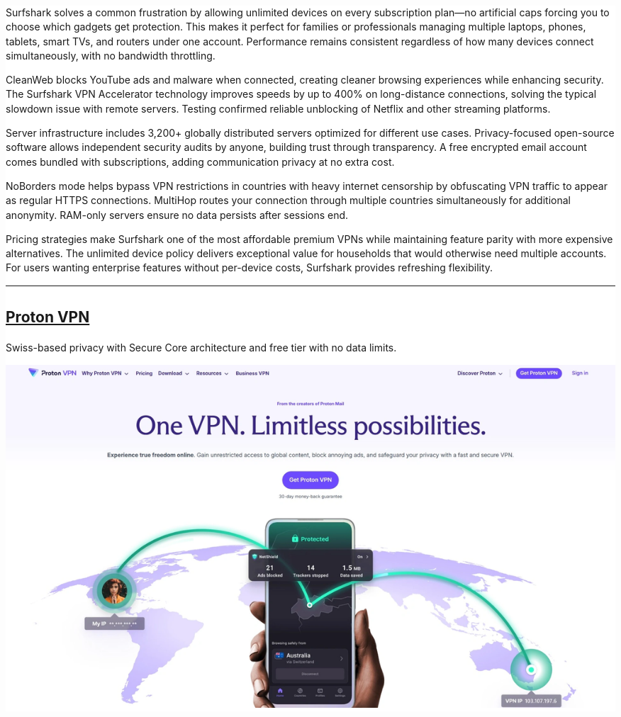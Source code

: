 
Surfshark solves a common frustration by allowing unlimited devices on every subscription plan—no artificial caps forcing you to choose which gadgets get protection. This makes it perfect for families or professionals managing multiple laptops, phones, tablets, smart TVs, and routers under one account. Performance remains consistent regardless of how many devices connect simultaneously, with no bandwidth throttling.

CleanWeb blocks YouTube ads and malware when connected, creating cleaner browsing experiences while enhancing security. The Surfshark VPN Accelerator technology improves speeds by up to 400% on long-distance connections, solving the typical slowdown issue with remote servers. Testing confirmed reliable unblocking of Netflix and other streaming platforms.

Server infrastructure includes 3,200+ globally distributed servers optimized for different use cases. Privacy-focused open-source software allows independent security audits by anyone, building trust through transparency. A free encrypted email account comes bundled with subscriptions, adding communication privacy at no extra cost.

NoBorders mode helps bypass VPN restrictions in countries with heavy internet censorship by obfuscating VPN traffic to appear as regular HTTPS connections. MultiHop routes your connection through multiple countries simultaneously for additional anonymity. RAM-only servers ensure no data persists after sessions end.

Pricing strategies make Surfshark one of the most affordable premium VPNs while maintaining feature parity with more expensive alternatives. The unlimited device policy delivers exceptional value for households that would otherwise need multiple accounts. For users wanting enterprise features without per-device costs, Surfshark provides refreshing flexibility.

***

## **[Proton VPN](https://protonvpn.com)**

Swiss-based privacy with Secure Core architecture and free tier with no data limits.

![Proton VPN Screenshot](image/protonvpn.webp)
